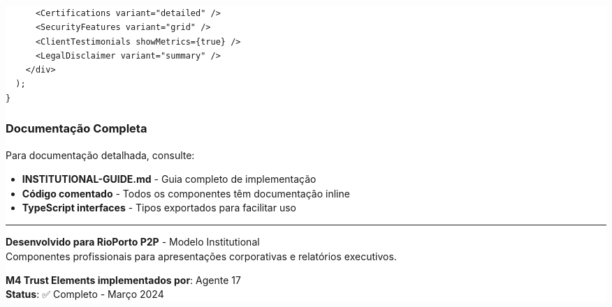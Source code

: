 ```tsx
      <Certifications variant="detailed" />
      <SecurityFeatures variant="grid" />
      <ClientTestimonials showMetrics={true} />
      <LegalDisclaimer variant="summary" />
    </div>
  );
}
```

### Documentação Completa

Para documentação detalhada, consulte:
- **INSTITUTIONAL-GUIDE.md** - Guia completo de implementação
- **Código comentado** - Todos os componentes têm documentação inline
- **TypeScript interfaces** - Tipos exportados para facilitar uso

---

**Desenvolvido para RioPorto P2P** - Modelo Institutional  
Componentes profissionais para apresentações corporativas e relatórios executivos.

**M4 Trust Elements implementados por**: Agente 17  
**Status**: ✅ Completo - Março 2024